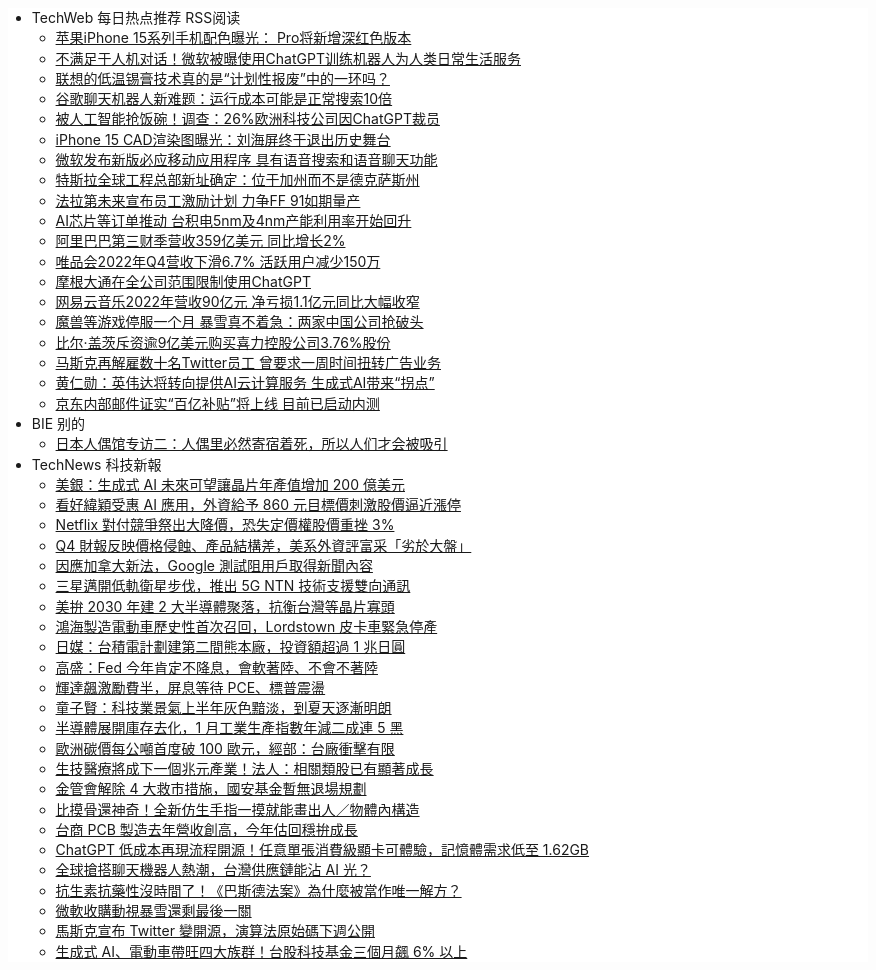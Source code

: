 - TechWeb 每日热点推荐 RSS阅读
  - [苹果iPhone 15系列手机配色曝光： Pro将新增深红色版本](http://www.techweb.com.cn/world/2023-02-24/2920754.shtml)
  - [不满足于人机对话！微软被曝使用ChatGPT训练机器人为人类日常生活服务](http://www.techweb.com.cn/it/2023-02-24/2920762.shtml)
  - [联想的低温锡膏技术真的是“计划性报废”中的一环吗？](http://www.techweb.com.cn/viewpoint/2023-02-23/2920620.shtml)
  - [谷歌聊天机器人新难题：运行成本可能是正常搜索10倍](http://www.techweb.com.cn/world/2023-02-23/2920677.shtml)
  - [被人工智能抢饭碗！调查：26%欧洲科技公司因ChatGPT裁员](http://www.techweb.com.cn/world/2023-02-23/2920705.shtml)
  - [iPhone 15 CAD渲染图曝光：刘海屏终于退出历史舞台](http://www.techweb.com.cn/digi/2023-02-24/2920734.shtml)
  - [微软发布新版必应移动应用程序 具有语音搜索和语音聊天功能](http://www.techweb.com.cn/world/2023-02-23/2920710.shtml)
  - [特斯拉全球工程总部新址确定：位于加州而不是德克萨斯州](http://www.techweb.com.cn/world/2023-02-23/2920601.shtml)
  - [法拉第未来宣布员工激励计划 力争FF 91如期量产](http://www.techweb.com.cn/it/2023-02-24/2920756.shtml)
  - [AI芯片等订单推动 台积电5nm及4nm产能利用率开始回升](http://www.techweb.com.cn/world/2023-02-23/2920711.shtml)
  - [阿里巴巴第三财季营收359亿美元 同比增长2%](http://www.techweb.com.cn/it/2023-02-23/2920724.shtml)
  - [唯品会2022年Q4营收下滑6.7% 活跃用户减少150万](http://www.techweb.com.cn/it/2023-02-23/2920729.shtml)
  - [摩根大通在全公司范围限制使用ChatGPT](http://www.techweb.com.cn/world/2023-02-23/2920628.shtml)
  - [网易云音乐2022年营收90亿元 净亏损1.1亿元同比大幅收窄](http://www.techweb.com.cn/internet/2023-02-23/2920701.shtml)
  - [魔兽等游戏停服一个月 暴雪真不着急：两家中国公司抢破头](http://www.techweb.com.cn/onlinegamenews/2023-02-23/2920661.shtml)
  - [比尔·盖茨斥资逾9亿美元购买喜力控股公司3.76%股份](http://www.techweb.com.cn/world/2023-02-23/2920652.shtml)
  - [马斯克再解雇数十名Twitter员工 曾要求一周时间扭转广告业务](http://www.techweb.com.cn/world/2023-02-23/2920586.shtml)
  - [黄仁勋：英伟达将转向提供AI云计算服务 生成式AI带来“拐点”](http://www.techweb.com.cn/technews/2023-02-23/2920673.shtml)
  - [京东内部邮件证实“百亿补贴”将上线 目前已启动内测](http://www.techweb.com.cn/internet/2023-02-24/2920763.shtml)
- BIE 别的
  - [日本人偶馆专访二：人偶里必然寄宿着死，所以人们才会被吸引](https://www.biede.com/japandollhouse2-chiyo/)
- TechNews 科技新報
  - [美銀：生成式 AI 未來可望讓晶片年產值增加 200 億美元](https://technews.tw/2023/02/24/nvidia-other-chip-companies-race-to-cash-in-on-chatgpt-frenzy/)
  - [看好緯穎受惠 AI 應用，外資給予 860 元目標價刺激股價逼近漲停](https://finance.technews.tw/2023/02/24/optimistic-about-wiwynn-benefiting-from-ai-applications/)
  - [Netflix 對付競爭祭出大降價，恐失定價權股價重挫 3%](https://finance.technews.tw/2023/02/24/netflix-cuts-subscription-prices-in-over-30-countries/)
  - [Q4 財報反映價格侵蝕、產品結構差，美系外資評富采「劣於大盤」](https://finance.technews.tw/2023/02/24/ennostar-q4-financial-report/)
  - [因應加拿大新法，Google 測試阻用戶取得新聞內容](https://technews.tw/2023/02/24/google-tests-blocking-news-content-for-some-canadians/)
  - [三星邁開低軌衛星步伐，推出 5G NTN 技術支援雙向通訊](https://technews.tw/2023/02/24/samsung-leo/)
  - [美拚 2030 年建 2 大半導體聚落，抗衡台灣等晶片寡頭](https://technews.tw/2023/02/24/u-s-will-create-at-least-two-semiconductor-manufacturing-clusters-by-2030/)
  - [鴻海製造電動車歷史性首次召回，Lordstown 皮卡車緊急停產](https://technews.tw/2023/02/24/lordstown-pause-production/)
  - [日媒：台積電計劃建第二間熊本廠，投資額超過 1 兆日圓](https://technews.tw/2023/02/24/tsmc-second-japan-plant/)
  - [高盛：Fed 今年肯定不降息，會軟著陸、不會不著陸](https://finance.technews.tw/2023/02/24/the-fed-would-not-cut-interest-rates-this-year/)
  - [輝達飆激勵費半，屏息等待 PCE、標普震盪](https://finance.technews.tw/2023/02/24/us-stock-0223/)
  - [童子賢：科技業景氣上半年灰色黯淡，到夏天逐漸明朗](https://finance.technews.tw/2023/02/24/technology-industry-boom-in-the-first-half-of-the-year/)
  - [半導體展開庫存去化，1 月工業生產指數年減二成連 5 黑](https://technews.tw/2023/02/24/semiconductor-expansion-destocking/)
  - [歐洲碳價每公噸首度破 100 歐元，經部：台廠衝擊有限](https://technews.tw/2023/02/24/european-carbon-price/)
  - [生技醫療將成下一個兆元產業！法人：相關類股已有顯著成長](https://finance.technews.tw/2023/02/24/the-next-trillion-dollar-industry/)
  - [金管會解除 4 大救市措施，國安基金暫無退場規劃](https://finance.technews.tw/2023/02/24/taiwan-stocks-4-major-rescue-measures-exited/)
  - [比摸骨還神奇！全新仿生手指一摸就能畫出人／物體內構造](https://technews.tw/2023/02/24/this-bionic-finger-uses-touch-to-see-inside-human-tissue-electronics/)
  - [台商 PCB 製造去年營收創高，今年估回穩拚成長](https://technews.tw/2023/02/24/taiwans-pcb-manufacturing-hit-record-high-last-year/)
  - [ChatGPT 低成本再現流程開源！任意單張消費級顯卡可體驗，記憶體需求低至 1.62GB](https://technews.tw/2023/02/24/chatgpts-low-cost-recurrence-process-is-open-source/)
  - [全球搶搭聊天機器人熱潮，台灣供應鏈能沾 AI 光？](https://technews.tw/2023/02/24/taiwan-supply-chain-benefits-from-ai-development/)
  - [抗生素抗藥性沒時間了！《巴斯德法案》為什麼被當作唯一解方？](https://technews.tw/2023/02/24/pasteur-act/)
  - [微軟收購動視暴雪還剩最後一關](https://finance.technews.tw/2023/02/24/microsofts-acquisition-of-activision-blizzard-has-the-last-hurdle-left/)
  - [馬斯克宣布 Twitter 變開源，演算法原始碼下週公開](https://technews.tw/2023/02/24/elon-musk-says-twitter-will-open-source-its-algorithm-next-week-after-supporting-the-idea-for-months/)
  - [生成式 AI、電動車帶旺四大族群！台股科技基金三個月飆 6% 以上](https://finance.technews.tw/2023/02/24/technology-fund/)